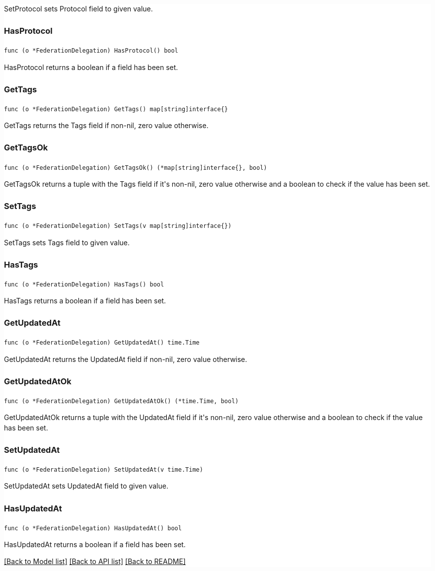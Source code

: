 SetProtocol sets Protocol field to given value.

### HasProtocol

`func (o *FederationDelegation) HasProtocol() bool`

HasProtocol returns a boolean if a field has been set.

### GetTags

`func (o *FederationDelegation) GetTags() map[string]interface{}`

GetTags returns the Tags field if non-nil, zero value otherwise.

### GetTagsOk

`func (o *FederationDelegation) GetTagsOk() (*map[string]interface{}, bool)`

GetTagsOk returns a tuple with the Tags field if it's non-nil, zero value otherwise
and a boolean to check if the value has been set.

### SetTags

`func (o *FederationDelegation) SetTags(v map[string]interface{})`

SetTags sets Tags field to given value.

### HasTags

`func (o *FederationDelegation) HasTags() bool`

HasTags returns a boolean if a field has been set.

### GetUpdatedAt

`func (o *FederationDelegation) GetUpdatedAt() time.Time`

GetUpdatedAt returns the UpdatedAt field if non-nil, zero value otherwise.

### GetUpdatedAtOk

`func (o *FederationDelegation) GetUpdatedAtOk() (*time.Time, bool)`

GetUpdatedAtOk returns a tuple with the UpdatedAt field if it's non-nil, zero value otherwise
and a boolean to check if the value has been set.

### SetUpdatedAt

`func (o *FederationDelegation) SetUpdatedAt(v time.Time)`

SetUpdatedAt sets UpdatedAt field to given value.

### HasUpdatedAt

`func (o *FederationDelegation) HasUpdatedAt() bool`

HasUpdatedAt returns a boolean if a field has been set.


[[Back to Model list]](../README.md#documentation-for-models) [[Back to API list]](../README.md#documentation-for-api-endpoints) [[Back to README]](../README.md)


